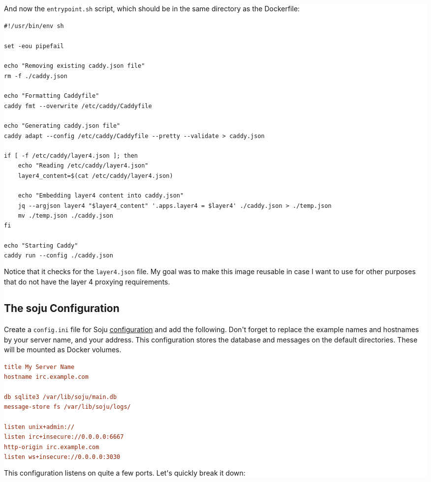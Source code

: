 And now the `entrypoint.sh` script, which should be in the same directory as the Dockerfile:

```shell
#!/usr/bin/env sh

set -eou pipefail

echo "Removing existing caddy.json file"
rm -f ./caddy.json

echo "Formatting Caddyfile"
caddy fmt --overwrite /etc/caddy/Caddyfile

echo "Generating caddy.json file"
caddy adapt --config /etc/caddy/Caddyfile --pretty --validate > caddy.json

if [ -f /etc/caddy/layer4.json ]; then
	echo "Reading /etc/caddy/layer4.json"
	layer4_content=$(cat /etc/caddy/layer4.json)

	echo "Embedding layer4 content into caddy.json"
	jq --argjson layer4 "$layer4_content" '.apps.layer4 = $layer4' ./caddy.json > ./temp.json
	mv ./temp.json ./caddy.json
fi

echo "Starting Caddy"
caddy run --config ./caddy.json
```

Notice that it checks for the `layer4.json` file. My goal was to make this image reusable in case I want to use for other purposes that do not have the layer 4 proxying requirements.

[^caddyproxy]: Another option would be to leverage the fact that the Caddy provisioned TLS certificates are present on disk. Then, share a Docker volume between Caddy's and soju's container. Then [configure](https://soju.im/doc/soju.1.html) soju's TLS option to use the Caddy certificates. With this strategy, you'd need to make sure soju would refresh the configuration when Caddy updates the certificates. This could potentially be done with [`caddy-events-exec`](https://github.com/mholt/caddy-events-exec) plugin.

## The soju Configuration

Create a `config.ini` file for Soju [configuration](https://soju.im/doc/soju.1.html) and add the following. Don't forget to replace the example names and hostnames by your server name, and your address. This configuration stores the database and messages on the default directories. These will be mounted as Docker volumes.

```ini
title My Server Name
hostname irc.example.com

db sqlite3 /var/lib/soju/main.db
message-store fs /var/lib/soju/logs/

listen unix+admin://
listen irc+insecure://0.0.0.0:6667
http-origin irc.example.com
listen ws+insecure://0.0.0.0:3030
```

This configuration listens on quite a few ports. Let's quickly break it down:


[^sojumusl]: We're building soju with an older version of Alpine because there are incompatibilities between one of its dependencies and the newer version of the `musl` compiler. A patch has already been [merged](https://git.sr.ht/~emersion/soju/commit/c5d07658aba786d449f4db9a2ef28f3e24465e00), and will go with the next version of soju.
